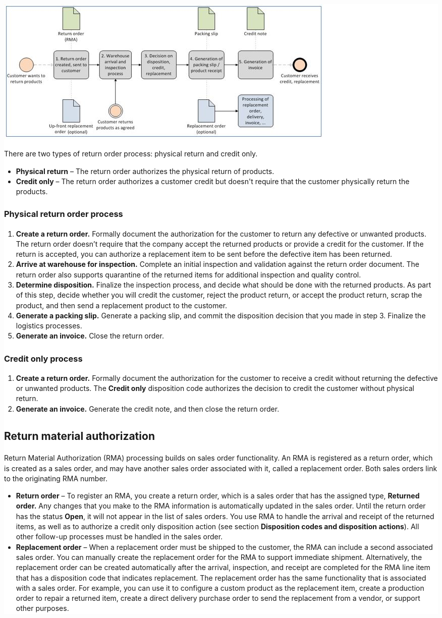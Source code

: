 [![Return order process](./media/salesreturns01.jpg)](./media/salesreturns01.jpg)  

There are two types of return order process: physical return and credit only.

-   **Physical return** – The return order authorizes the physical return of products.
-   **Credit only** – The return order authorizes a customer credit but doesn't require that the customer physically return the products.

### Physical return order process

1.  **Create a return order.** Formally document the authorization for the customer to return any defective or unwanted products. The return order doesn’t require that the company accept the returned products or provide a credit for the customer. If the return is accepted, you can authorize a replacement item to be sent before the defective item has been returned.
2.  **Arrive at warehouse for inspection.** Complete an initial inspection and validation against the return order document. The return order also supports quarantine of the returned items for additional inspection and quality control.
3.  **Determine disposition.** Finalize the inspection process, and decide what should be done with the returned products. As part of this step, decide whether you will credit the customer, reject the product return, or accept the product return, scrap the product, and then send a replacement product to the customer.
4.  **Generate a packing slip.** Generate a packing slip, and commit the disposition decision that you made in step 3. Finalize the logistics processes.
5.  **Generate an invoice.** Close the return order.

### Credit only process

1.  **Create a return order.** Formally document the authorization for the customer to receive a credit without returning the defective or unwanted products. The **Credit only** disposition code authorizes the decision to credit the customer without physical return.
2.  **Generate an invoice.** Generate the credit note, and then close the return order.

## Return material authorization
Return Material Authorization (RMA) processing builds on sales order functionality. An RMA is registered as a return order, which is created as a sales order, and may have another sales order associated with it, called a replacement order. Both sales orders link to the originating RMA number.

-   **Return order** – To register an RMA, you create a return order, which is a sales order that has the assigned type, **Returned order.** Any changes that you make to the RMA information is automatically updated in the sales order. Until the return order has the status **Open**, it will not appear in the list of sales orders. You use RMA to handle the arrival and receipt of the returned items, as well as to authorize a credit only disposition action (see section **Disposition codes and disposition actions**). All other follow-up processes must be handled in the sales order.
-   **Replacement order** – When a replacement order must be shipped to the customer, the RMA can include a second associated sales order. You can manually create the replacement order for the RMA to support immediate shipment. Alternatively, the replacement order can be created automatically after the arrival, inspection, and receipt are completed for the RMA line item that has a disposition code that indicates replacement. The replacement order has the same functionality that is associated with a sales order. For example, you can use it to configure a custom product as the replacement item, create a production order to repair a returned item, create a direct delivery purchase order to send the replacement from a vendor, or support other purposes.